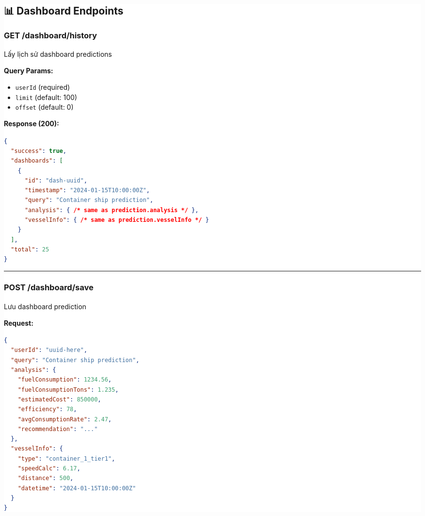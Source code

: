 
## 📊 Dashboard Endpoints

### GET /dashboard/history
Lấy lịch sử dashboard predictions

**Query Params:**
- `userId` (required)
- `limit` (default: 100)
- `offset` (default: 0)

**Response (200):**
```json
{
  "success": true,
  "dashboards": [
    {
      "id": "dash-uuid",
      "timestamp": "2024-01-15T10:00:00Z",
      "query": "Container ship prediction",
      "analysis": { /* same as prediction.analysis */ },
      "vesselInfo": { /* same as prediction.vesselInfo */ }
    }
  ],
  "total": 25
}
```

---

### POST /dashboard/save
Lưu dashboard prediction

**Request:**
```json
{
  "userId": "uuid-here",
  "query": "Container ship prediction",
  "analysis": {
    "fuelConsumption": 1234.56,
    "fuelConsumptionTons": 1.235,
    "estimatedCost": 850000,
    "efficiency": 78,
    "avgConsumptionRate": 2.47,
    "recommendation": "..."
  },
  "vesselInfo": {
    "type": "container_1_tier1",
    "speedCalc": 6.17,
    "distance": 500,
    "datetime": "2024-01-15T10:00:00Z"
  }
}
```
